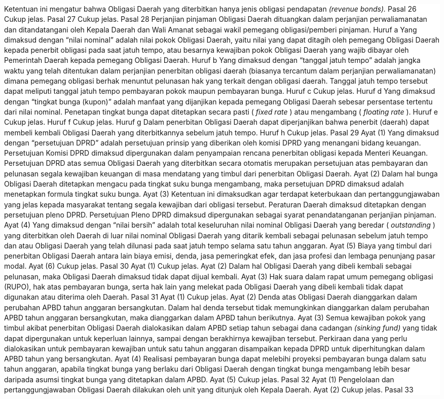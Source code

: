Ketentuan ini mengatur bahwa Obligasi Daerah yang diterbitkan hanya jenis obligasi pendapatan _(revenue bonds)._
Pasal 26
Cukup jelas.
Pasal 27
Cukup jelas.
Pasal 28
Perjanjian pinjaman Obligasi Daerah dituangkan dalam perjanjian perwaliamanatan dan ditandatangani oleh Kepala Daerah dan Wali Amanat sebagai wakil pemegang obligasi/pemberi pinjaman. Huruf a Yang dimaksud dengan “nilai nominal” adalah nilai pokok Obligasi Daerah, yaitu nilai yang dapat ditagih oleh pemegang Obligasi Daerah kepada penerbit obligasi pada saat jatuh tempo, atau besarnya kewajiban pokok Obligasi Daerah yang wajib dibayar oleh Pemerintah Daerah kepada pemegang Obligasi Daerah. Huruf b Yang dimaksud dengan “tanggal jatuh tempo” adalah jangka waktu yang telah ditentukan dalam perjanjian penerbitan obligasi daerah (biasanya tercantum dalam perjanjian perwaliamanatan) dimana pemegang obligasi berhak menuntut pelunasan hak yang terkait dengan obligasi daerah. Tanggal jatuh tempo tersebut dapat meliputi tanggal jatuh tempo pembayaran pokok maupun pembayaran bunga. Huruf c Cukup jelas. Huruf d Yang dimaksud dengan “tingkat bunga (kupon)” adalah manfaat yang dijanjikan kepada pemegang Obligasi Daerah sebesar persentase tertentu dari nilai nominal. Penetapan tingkat bunga dapat ditetapkan secara pasti ( _fixed rate_ ) atau mengambang ( _floating rate_ ). Huruf e Cukup jelas. Huruf f Cukup jelas. Huruf g Dalam penerbitan Obligasi Daerah dapat diperjanjikan bahwa penerbit (daerah) dapat membeli kembali Obligasi Daerah yang diterbitkannya sebelum jatuh tempo. Huruf h Cukup jelas.
Pasal 29
Ayat (1) Yang dimaksud dengan “persetujuan DPRD” adalah persetujuan prinsip yang diberikan oleh komisi DPRD yang menangani bidang keuangan. Persetujuan Komisi DPRD dimaksud dipergunakan dalam penyampaian rencana penerbitan obligasi kepada Menteri Keuangan. Persetujuan DPRD atas semua Obligasi Daerah yang diterbitkan secara otomatis merupakan persetujuan atas pembayaran dan pelunasan segala kewajiban keuangan di masa mendatang yang timbul dari penerbitan Obligasi Daerah. Ayat (2) Dalam hal bunga Obligasi Daerah ditetapkan mengacu pada tingkat suku bunga mengambang, maka persetujuan DPRD dimaksud adalah menetapkan formula tingkat suku bunga. Ayat (3) Ketentuan ini dimaksudkan agar terdapat keterbukaan dan pertanggungjawaban yang jelas kepada masyarakat tentang segala kewajiban dari obligasi tersebut. Peraturan Daerah dimaksud ditetapkan dengan persetujuan pleno DPRD. Persetujuan Pleno DPRD dimaksud dipergunakan sebagai syarat penandatanganan perjanjian pinjaman. Ayat (4) Yang dimaksud dengan “nilai bersih” adalah total keseluruhan nilai nominal Obligasi Daerah yang beredar ( _outstanding_ ) yang diterbitkan oleh Daerah di luar nilai nominal Obligasi Daerah yang ditarik kembali sebagai pelunasan sebelum jatuh tempo dan atau Obligasi Daerah yang telah dilunasi pada saat jatuh tempo selama satu tahun anggaran. Ayat (5) Biaya yang timbul dari penerbitan Obligasi Daerah antara lain biaya emisi, denda, jasa pemeringkat efek, dan jasa profesi dan lembaga penunjang pasar modal. Ayat (6) Cukup jelas.
Pasal 30
Ayat (1) Cukup jelas. Ayat (2) Dalam hal Obligasi Daerah yang dibeli kembali sebagai pelunasan, maka Obligasi Daerah dimaksud tidak dapat dijual kembali. Ayat (3) Hak suara dalam rapat umum pemegang obligasi (RUPO), hak atas pembayaran bunga, serta hak lain yang melekat pada Obligasi Daerah yang dibeli kembali tidak dapat digunakan atau diterima oleh Daerah.
Pasal 31
Ayat (1) Cukup jelas. Ayat (2) Denda atas Obligasi Daerah dianggarkan dalam perubahan APBD tahun anggaran bersangkutan. Dalam hal denda tersebut tidak memungkinkan dianggarkan dalam perubahan APBD tahun anggaran bersangkutan, maka dianggarkan dalam APBD tahun berikutnya. Ayat (3) Semua kewajiban pokok yang timbul akibat penerbitan Obligasi Daerah dialokasikan dalam APBD setiap tahun sebagai dana cadangan _(sinking fund)_ yang tidak dapat dipergunakan untuk keperluan lainnya, sampai dengan berakhirnya kewajiban tersebut. Perkiraan dana yang perlu dialokasikan untuk pembayaran kewajiban untuk satu tahun anggaran disampaikan kepada DPRD untuk diperhitungkan dalam APBD tahun yang bersangkutan. Ayat (4) Realisasi pembayaran bunga dapat melebihi proyeksi pembayaran bunga dalam satu tahun anggaran, apabila tingkat bunga yang berlaku dari Obligasi Daerah dengan tingkat bunga mengambang lebih besar daripada asumsi tingkat bunga yang ditetapkan dalam APBD. Ayat (5) Cukup jelas.
Pasal 32
Ayat (1) Pengelolaan dan pertanggungjawaban Obligasi Daerah dilakukan oleh unit yang ditunjuk oleh Kepala Daerah. Ayat (2) Cukup jelas.
Pasal 33